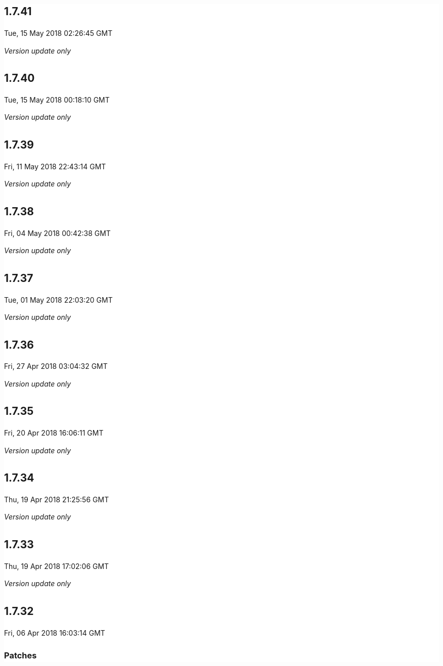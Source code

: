 ## 1.7.41
Tue, 15 May 2018 02:26:45 GMT

_Version update only_

## 1.7.40
Tue, 15 May 2018 00:18:10 GMT

_Version update only_

## 1.7.39
Fri, 11 May 2018 22:43:14 GMT

_Version update only_

## 1.7.38
Fri, 04 May 2018 00:42:38 GMT

_Version update only_

## 1.7.37
Tue, 01 May 2018 22:03:20 GMT

_Version update only_

## 1.7.36
Fri, 27 Apr 2018 03:04:32 GMT

_Version update only_

## 1.7.35
Fri, 20 Apr 2018 16:06:11 GMT

_Version update only_

## 1.7.34
Thu, 19 Apr 2018 21:25:56 GMT

_Version update only_

## 1.7.33
Thu, 19 Apr 2018 17:02:06 GMT

_Version update only_

## 1.7.32
Fri, 06 Apr 2018 16:03:14 GMT

### Patches
